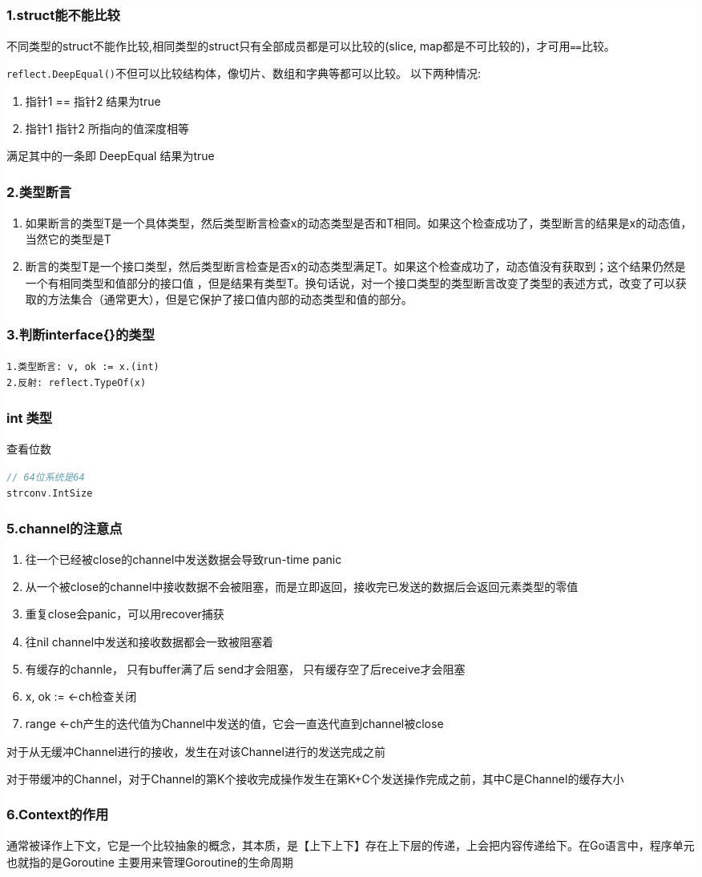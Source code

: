 
  
### 1.struct能不能比较

不同类型的struct不能作比较,相同类型的struct只有全部成员都是可以比较的(slice, map都是不可比较的)，才可用`==`比较。

`reflect.DeepEqual()`不但可以比较结构体，像切片、数组和字典等都可以比较。 以下两种情况:  

1. 指针1 == 指针2 结果为true

2. 指针1 指针2 所指向的值深度相等

满足其中的一条即 DeepEqual 结果为true

### 2.类型断言

1. 如果断言的类型T是一个具体类型，然后类型断言检查x的动态类型是否和T相同。如果这个检查成功了，类型断言的结果是x的动态值，当然它的类型是T  

2. 断言的类型T是一个接口类型，然后类型断言检查是否x的动态类型满足T。如果这个检查成功了，动态值没有获取到；这个结果仍然是一个有相同类型和值部分的接口值
，但是结果有类型T。换句话说，对一个接口类型的类型断言改变了类型的表述方式，改变了可以获取的方法集合（通常更大），但是它保护了接口值内部的动态类型和值的部分。


### 3.判断interface{}的类型
```
1.类型断言: v, ok := x.(int)
2.反射: reflect.TypeOf(x)
```


### int 类型

查看位数
```go
// 64位系统是64
strconv.IntSize 
```
### 5.channel的注意点

1. 往一个已经被close的channel中发送数据会导致run-time panic

2. 从一个被close的channel中接收数据不会被阻塞，而是立即返回，接收完已发送的数据后会返回元素类型的零值

3. 重复close会panic，可以用recover捕获

4. 往nil channel中发送和接收数据都会一致被阻塞着

5. 有缓存的channle， 只有buffer满了后 send才会阻塞， 只有缓存空了后receive才会阻塞

6. x, ok := <-ch检查关闭

7. range <-ch产生的迭代值为Channel中发送的值，它会一直迭代直到channel被close

对于从无缓冲Channel进行的接收，发生在对该Channel进行的发送完成之前

对于带缓冲的Channel，对于Channel的第K个接收完成操作发生在第K+C个发送操作完成之前，其中C是Channel的缓存大小


### 6.Context的作用

通常被译作上下文，它是一个比较抽象的概念，其本质，是【上下上下】存在上下层的传递，上会把内容传递给下。在Go语言中，程序单元也就指的是Goroutine
主要用来管理Goroutine的生命周期
